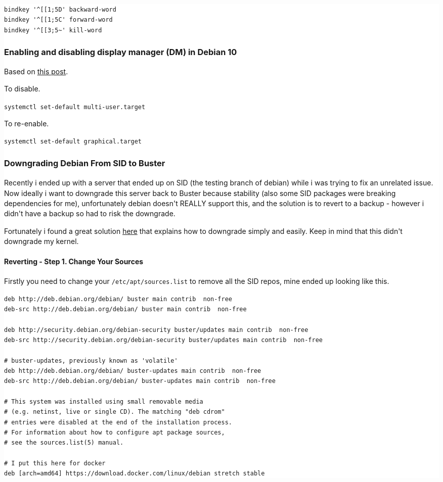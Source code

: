 ```none
bindkey '^[[1;5D' backward-word
bindkey '^[[1;5C' forward-word
bindkey '^[[3;5~' kill-word
```

### Enabling and disabling display manager (DM) in Debian 10

Based on [this post](https://unix.stackexchange.com/questions/264393/how-to-disable-x-server-autostart-in-debian-jessie).

To disable.

```none
systemctl set-default multi-user.target
```

To re-enable.

```none
systemctl set-default graphical.target
```

### Downgrading Debian From SID to Buster

Recently i ended up with a server that ended up on SID (the testing branch of debian) while i was trying to fix an unrelated issue.
Now ideally i want to downgrade this server back to Buster because stability (also some SID packages were breaking dependencies for me), unfortunately debian doesn't REALLY support this, and the solution is to revert to a backup - however i didn't have a backup so had to risk the downgrade.

Fortunately i found a great solution [here](https://www.adammargherio.com/reverting-debian-from-sid-to-stable/) that explains how to downgrade simply and easily. Keep in mind that this didn't downgrade my kernel.

#### Reverting - Step 1. Change Your Sources

Firstly you need to change your `/etc/apt/sources.list` to remove all the SID repos, mine ended up looking like this.

```none
deb http://deb.debian.org/debian/ buster main contrib  non-free
deb-src http://deb.debian.org/debian/ buster main contrib  non-free

deb http://security.debian.org/debian-security buster/updates main contrib  non-free
deb-src http://security.debian.org/debian-security buster/updates main contrib  non-free

# buster-updates, previously known as 'volatile'
deb http://deb.debian.org/debian/ buster-updates main contrib  non-free
deb-src http://deb.debian.org/debian/ buster-updates main contrib  non-free

# This system was installed using small removable media
# (e.g. netinst, live or single CD). The matching "deb cdrom"
# entries were disabled at the end of the installation process.
# For information about how to configure apt package sources,
# see the sources.list(5) manual.

# I put this here for docker
deb [arch=amd64] https://download.docker.com/linux/debian stretch stable
```
